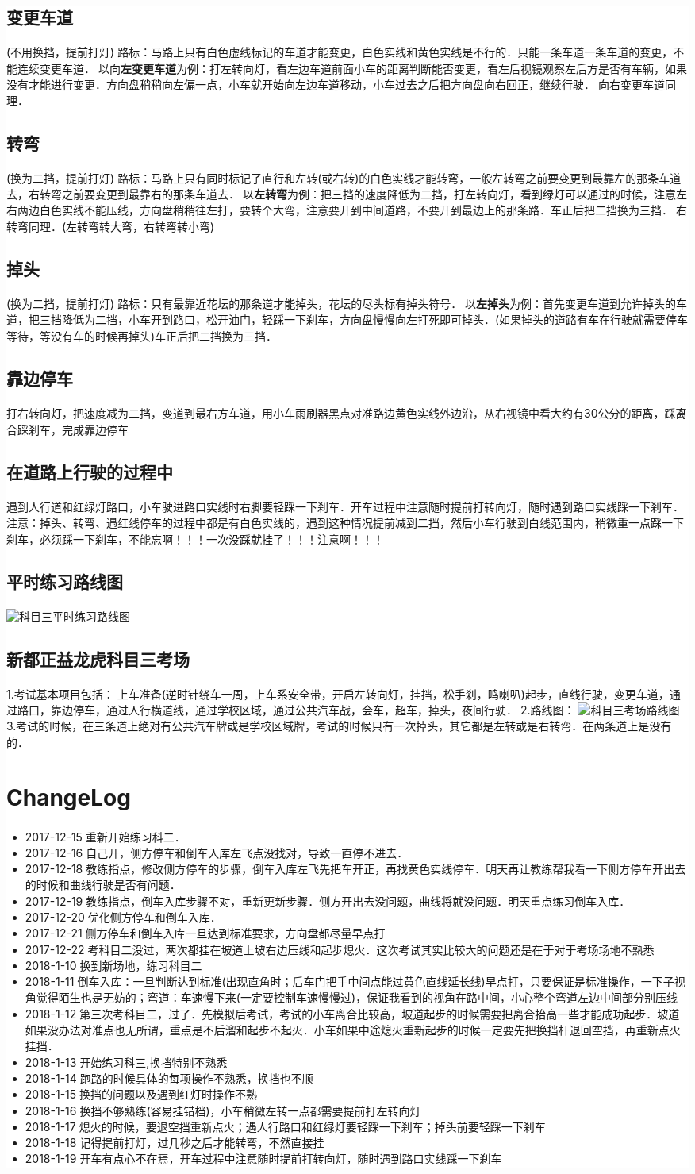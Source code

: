 ## 变更车道
(不用换挡，提前打灯)
路标：马路上只有白色虚线标记的车道才能变更，白色实线和黄色实线是不行的．只能一条车道一条车道的变更，不能连续变更车道．
以向**左变更车道**为例：打左转向灯，看左边车道前面小车的距离判断能否变更，看左后视镜观察左后方是否有车辆，如果没有才能进行变更．方向盘稍稍向左偏一点，小车就开始向左边车道移动，小车过去之后把方向盘向右回正，继续行驶．
向右变更车道同理．

## 转弯
(换为二挡，提前打灯)
路标：马路上只有同时标记了直行和左转(或右转)的白色实线才能转弯，一般左转弯之前要变更到最靠左的那条车道去，右转弯之前要变更到最靠右的那条车道去．
以**左转弯**为例：把三挡的速度降低为二挡，打左转向灯，看到绿灯可以通过的时候，注意左右两边白色实线不能压线，方向盘稍稍往左打，要转个大弯，注意要开到中间道路，不要开到最边上的那条路．车正后把二挡换为三挡．
右转弯同理．(左转弯转大弯，右转弯转小弯)

## 掉头
(换为二挡，提前打灯)
路标：只有最靠近花坛的那条道才能掉头，花坛的尽头标有掉头符号．
以**左掉头**为例：首先变更车道到允许掉头的车道，把三挡降低为二挡，小车开到路口，松开油门，轻踩一下刹车，方向盘慢慢向左打死即可掉头．(如果掉头的道路有车在行驶就需要停车等待，等没有车的时候再掉头)车正后把二挡换为三挡．

## 靠边停车
打右转向灯，把速度减为二挡，变道到最右方车道，用小车雨刷器黑点对准路边黄色实线外边沿，从右视镜中看大约有30公分的距离，踩离合踩刹车，完成靠边停车

## 在道路上行驶的过程中
遇到人行道和红绿灯路口，小车驶进路口实线时右脚要轻踩一下刹车．开车过程中注意随时提前打转向灯，随时遇到路口实线踩一下刹车．
注意：掉头、转弯、遇红线停车的过程中都是有白色实线的，遇到这种情况提前减到二挡，然后小车行驶到白线范围内，稍微重一点踩一下刹车，必须踩一下刹车，不能忘啊！！！一次没踩就挂了！！！注意啊！！！

## 平时练习路线图
![科目三平时练习路线图](http://ogzvyw5z8.bkt.clouddn.com/%E5%B9%B3%E6%97%B6%E7%BB%83%E4%B9%A0%E8%B7%AF%E7%BA%BF%E5%9B%BE.jpeg)
## 新都正益龙虎科目三考场
1.考试基本项目包括：
上车准备(逆时针绕车一周，上车系安全带，开启左转向灯，挂挡，松手刹，鸣喇叭)起步，直线行驶，变更车道，通过路口，靠边停车，通过人行横道线，通过学校区域，通过公共汽车战，会车，超车，掉头，夜间行驶．
2.路线图：
![科目三考场路线图](http://ogzvyw5z8.bkt.clouddn.com/%E7%A7%91%E7%9B%AE%E4%B8%89%E8%B7%AF%E7%BA%BF%E5%9B%BE.png)
3.考试的时候，在三条道上绝对有公共汽车牌或是学校区域牌，考试的时候只有一次掉头，其它都是左转或是右转弯．在两条道上是没有的．

# ChangeLog
- 2017-12-15 重新开始练习科二．
- 2017-12-16 自己开，侧方停车和倒车入库左飞点没找对，导致一直停不进去．
- 2017-12-18 教练指点，修改侧方停车的步骤，倒车入库左飞先把车开正，再找黄色实线停车．明天再让教练帮我看一下侧方停车开出去的时候和曲线行驶是否有问题．
- 2017-12-19 教练指点，倒车入库步骤不对，重新更新步骤．侧方开出去没问题，曲线将就没问题．明天重点练习倒车入库．
- 2017-12-20 优化侧方停车和倒车入库．
- 2017-12-21 侧方停车和倒车入库一旦达到标准要求，方向盘都尽量早点打
- 2017-12-22 考科目二没过，两次都挂在坡道上坡右边压线和起步熄火．这次考试其实比较大的问题还是在于对于考场场地不熟悉
- 2018-1-10 换到新场地，练习科目二
- 2018-1-11 倒车入库：一旦判断达到标准(出现直角时；后车门把手中间点能过黄色直线延长线)早点打，只要保证是标准操作，一下子视角觉得陌生也是无妨的；弯道：车速慢下来(一定要控制车速慢慢过)，保证我看到的视角在路中间，小心整个弯道左边中间部分别压线
- 2018-1-12 第三次考科目二，过了．先模拟后考试，考试的小车离合比较高，坡道起步的时候需要把离合抬高一些才能成功起步．坡道如果没办法对准点也无所谓，重点是不后溜和起步不起火．小车如果中途熄火重新起步的时候一定要先把换挡杆退回空挡，再重新点火挂挡．
- 2018-1-13 开始练习科三,换挡特别不熟悉
- 2018-1-14 跑路的时候具体的每项操作不熟悉，换挡也不顺
- 2018-1-15 换挡的问题以及遇到红灯时操作不熟
- 2018-1-16 换挡不够熟练(容易挂错档)，小车稍微左转一点都需要提前打左转向灯
- 2018-1-17 熄火的时候，要退空挡重新点火；遇人行路口和红绿灯要轻踩一下刹车；掉头前要轻踩一下刹车
- 2018-1-18 记得提前打灯，过几秒之后才能转弯，不然直接挂
- 2018-1-19 开车有点心不在焉，开车过程中注意随时提前打转向灯，随时遇到路口实线踩一下刹车